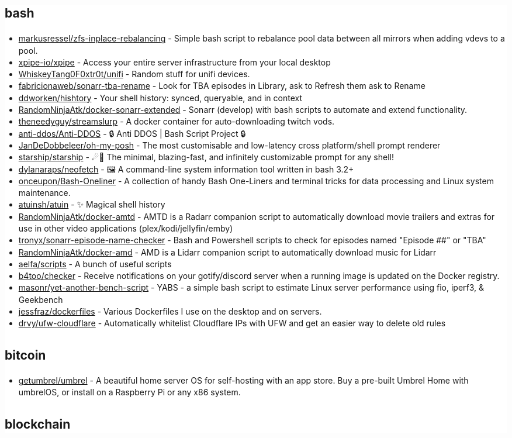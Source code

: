 ## bash 

- [markusressel/zfs-inplace-rebalancing](https://github.com/markusressel/zfs-inplace-rebalancing) - Simple bash script to rebalance pool data between all mirrors when adding vdevs to a pool.
- [xpipe-io/xpipe](https://github.com/xpipe-io/xpipe) - Access your entire server infrastructure from your local desktop
- [WhiskeyTang0F0xtr0t/unifi](https://github.com/WhiskeyTang0F0xtr0t/unifi) - Random stuff for unifi devices.
- [fabricionaweb/sonarr-tba-rename](https://github.com/fabricionaweb/sonarr-tba-rename) - Look for TBA episodes in Library, ask to Refresh them ask to Rename
- [ddworken/hishtory](https://github.com/ddworken/hishtory) - Your shell history: synced, queryable, and in context
- [RandomNinjaAtk/docker-sonarr-extended](https://github.com/RandomNinjaAtk/docker-sonarr-extended) - Sonarr (develop) with bash scripts to automate and extend functionality.
- [theneedyguy/streamslurp](https://github.com/theneedyguy/streamslurp) - A docker container for auto-downloading twitch vods.
- [anti-ddos/Anti-DDOS](https://github.com/anti-ddos/Anti-DDOS) - 🔒 Anti DDOS | Bash Script Project 🔒
- [JanDeDobbeleer/oh-my-posh](https://github.com/JanDeDobbeleer/oh-my-posh) - The most customisable and low-latency cross platform/shell prompt renderer
- [starship/starship](https://github.com/starship/starship) - ☄🌌️  The minimal, blazing-fast, and infinitely customizable prompt for any shell!
- [dylanaraps/neofetch](https://github.com/dylanaraps/neofetch) - 🖼️  A command-line system information tool written in bash 3.2+
- [onceupon/Bash-Oneliner](https://github.com/onceupon/Bash-Oneliner) - A collection of handy Bash One-Liners and terminal tricks for data processing and Linux system maintenance.
- [atuinsh/atuin](https://github.com/atuinsh/atuin) - ✨ Magical shell history
- [RandomNinjaAtk/docker-amtd](https://github.com/RandomNinjaAtk/docker-amtd) - AMTD is a Radarr companion script to automatically download movie trailers and extras for use in other video applications (plex/kodi/jellyfin/emby)
- [tronyx/sonarr-episode-name-checker](https://github.com/tronyx/sonarr-episode-name-checker) - Bash and Powershell scripts to check for episodes named "Episode ##" or "TBA"
- [RandomNinjaAtk/docker-amd](https://github.com/RandomNinjaAtk/docker-amd) - AMD is a Lidarr companion script to automatically download music for Lidarr
- [aelfa/scripts](https://github.com/aelfa/scripts) - A bunch of useful scripts
- [b4too/checker](https://github.com/b4too/checker) - Receive notifications on your gotify/discord server when a running image is updated on the Docker registry.
- [masonr/yet-another-bench-script](https://github.com/masonr/yet-another-bench-script) - YABS - a simple bash script to estimate Linux server performance using fio, iperf3, & Geekbench
- [jessfraz/dockerfiles](https://github.com/jessfraz/dockerfiles) - Various Dockerfiles I use on the desktop and on servers.
- [drvy/ufw-cloudflare](https://github.com/drvy/ufw-cloudflare) - Automatically whitelist Cloudflare IPs with UFW and get an easier way to delete old rules

## bitcoin 

- [getumbrel/umbrel](https://github.com/getumbrel/umbrel) - A beautiful home server OS for self-hosting with an app store. Buy a pre-built Umbrel Home with umbrelOS, or install on a Raspberry Pi or any x86 system.

## blockchain 

